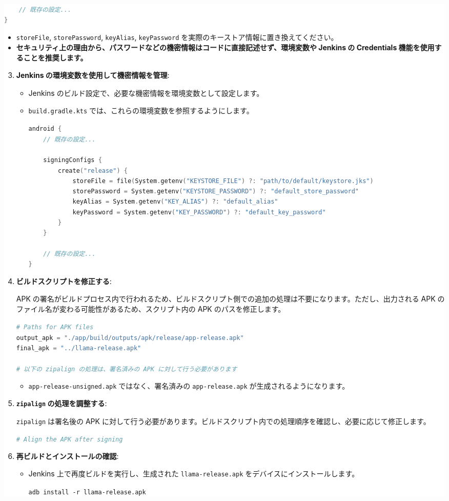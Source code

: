    ```kotlin
       // 既存の設定...
   }
   ```

   - `storeFile`, `storePassword`, `keyAlias`, `keyPassword` を実際のキーストア情報に置き換えてください。
   - **セキュリティ上の理由から、パスワードなどの機密情報はコードに直接記述せず、環境変数や Jenkins の Credentials 機能を使用することを推奨します。**

3. **Jenkins の環境変数を使用して機密情報を管理**:

   - Jenkins のビルド設定で、必要な機密情報を環境変数として設定します。
   - `build.gradle.kts` では、これらの環境変数を参照するようにします。

     ```kotlin
     android {
         // 既存の設定...

         signingConfigs {
             create("release") {
                 storeFile = file(System.getenv("KEYSTORE_FILE") ?: "path/to/default/keystore.jks")
                 storePassword = System.getenv("KEYSTORE_PASSWORD") ?: "default_store_password"
                 keyAlias = System.getenv("KEY_ALIAS") ?: "default_alias"
                 keyPassword = System.getenv("KEY_PASSWORD") ?: "default_key_password"
             }
         }

         // 既存の設定...
     }
     ```

4. **ビルドスクリプトを修正する**:

   APK の署名がビルドプロセス内で行われるため、ビルドスクリプト側での追加の処理は不要になります。ただし、出力される APK のファイル名が変わる可能性があるため、スクリプト内の APK のパスを修正します。

   ```python
   # Paths for APK files
   output_apk = "./app/build/outputs/apk/release/app-release.apk"
   final_apk = "../llama-release.apk"

   # 以下の zipalign の処理は、署名済みの APK に対して行う必要があります
   ```

   - `app-release-unsigned.apk` ではなく、署名済みの `app-release.apk` が生成されるようになります。

5. **`zipalign` の処理を調整する**:

   `zipalign` は署名後の APK に対して行う必要があります。ビルドスクリプト内での処理順序を確認し、必要に応じて修正します。

   ```python
   # Align the APK after signing
   ```

6. **再ビルドとインストールの確認**:

   - Jenkins 上で再度ビルドを実行し、生成された `llama-release.apk` をデバイスにインストールします。

     ```shell
     adb install -r llama-release.apk
     ```
